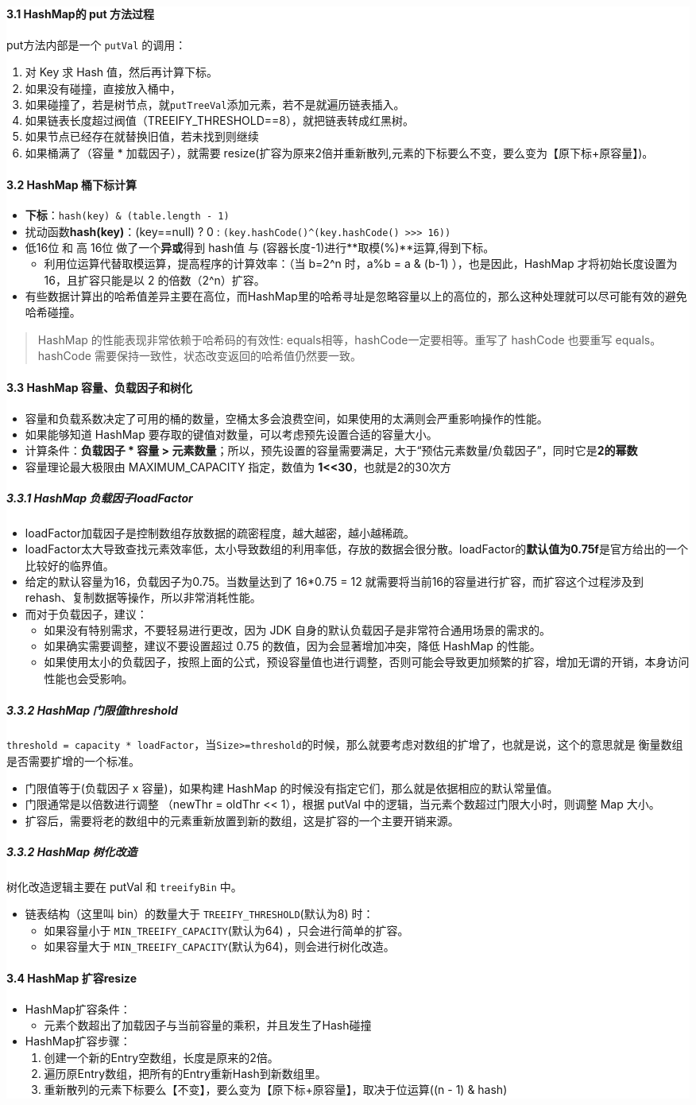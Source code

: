 
#### 3.1 HashMap的 put 方法过程
put方法内部是一个 `putVal` 的调用：
1. 对 Key 求 Hash 值，然后再计算下标。
2. 如果没有碰撞，直接放入桶中，
3. 如果碰撞了，若是树节点，就`putTreeVal`添加元素，若不是就遍历链表插入。
4. 如果链表长度超过阀值（TREEIFY_THRESHOLD==8），就把链表转成红黑树。
5. 如果节点已经存在就替换旧值，若未找到则继续
6. 如果桶满了（容量 * 加载因子），就需要 resize(扩容为原来2倍并重新散列,元素的下标要么不变，要么变为【原下标+原容量】)。

#### 3.2 HashMap 桶下标计算
- **下标**：`hash(key) & (table.length - 1)`
- 扰动函数**hash(key)**：(key==null) ? 0 : `(key.hashCode()^(key.hashCode() >>> 16))`
- 低16位 和 高 16位 做了一个**异或**得到 hash值 与 (容器长度-1)进行**取模(%)**运算,得到下标。
    + 利用位运算代替取模运算，提高程序的计算效率：（当 b=2^n 时，a%b = a & (b-1) ），也是因此，HashMap 才将初始长度设置为 16，且扩容只能是以 2 的倍数（2^n）扩容。
- 有些数据计算出的哈希值差异主要在高位，而HashMap里的哈希寻址是忽略容量以上的高位的，那么这种处理就可以尽可能有效的避免哈希碰撞。

> HashMap 的性能表现非常依赖于哈希码的有效性: equals相等，hashCode一定要相等。重写了 hashCode 也要重写 equals。hashCode 需要保持一致性，状态改变返回的哈希值仍然要一致。


#### 3.3 HashMap 容量、负载因子和树化
- 容量和负载系数决定了可用的桶的数量，空桶太多会浪费空间，如果使用的太满则会严重影响操作的性能。
- 如果能够知道 HashMap 要存取的键值对数量，可以考虑预先设置合适的容量大小。
- 计算条件：**负载因子 * 容量 > 元素数量**；所以，预先设置的容量需要满足，大于“预估元素数量/负载因子”，同时它是**2的幂数**
- 容量理论最大极限由 MAXIMUM_CAPACITY 指定，数值为 **1<<30**，也就是2的30次方

##### 3.3.1 HashMap 负载因子loadFactor
+ loadFactor加载因子是控制数组存放数据的疏密程度，越大越密，越小越稀疏。
+ loadFactor太大导致查找元素效率低，太小导致数组的利用率低，存放的数据会很分散。loadFactor的**默认值为0.75f**是官方给出的一个比较好的临界值。
+ 给定的默认容量为16，负载因子为0.75。当数量达到了 16*0.75 = 12 就需要将当前16的容量进行扩容，而扩容这个过程涉及到 rehash、复制数据等操作，所以非常消耗性能。
+ 而对于负载因子，建议：
    - 如果没有特别需求，不要轻易进行更改，因为 JDK 自身的默认负载因子是非常符合通用场景的需求的。
    - 如果确实需要调整，建议不要设置超过 0.75 的数值，因为会显著增加冲突，降低 HashMap 的性能。
    - 如果使用太小的负载因子，按照上面的公式，预设容量值也进行调整，否则可能会导致更加频繁的扩容，增加无谓的开销，本身访问性能也会受影响。

##### 3.3.2 HashMap 门限值threshold
`threshold = capacity * loadFactor`，当`Size>=threshold`的时候，那么就要考虑对数组的扩增了，也就是说，这个的意思就是 衡量数组是否需要扩增的一个标准。
- 门限值等于(负载因子 x 容量)，如果构建 HashMap 的时候没有指定它们，那么就是依据相应的默认常量值。
- 门限通常是以倍数进行调整 （newThr = oldThr << 1），根据 putVal 中的逻辑，当元素个数超过门限大小时，则调整 Map 大小。
- 扩容后，需要将老的数组中的元素重新放置到新的数组，这是扩容的一个主要开销来源。

##### 3.3.2 HashMap 树化改造
树化改造逻辑主要在 putVal 和 `treeifyBin` 中。
- 链表结构（这里叫 bin）的数量大于 `TREEIFY_THRESHOLD`(默认为8) 时：
    + 如果容量小于 `MIN_TREEIFY_CAPACITY`(默认为64) ，只会进行简单的扩容。
    + 如果容量大于 `MIN_TREEIFY_CAPACITY`(默认为64)，则会进行树化改造。


#### 3.4 HashMap 扩容resize
- HashMap扩容条件：
    + 元素个数超出了加载因子与当前容量的乘积，并且发生了Hash碰撞
- HashMap扩容步骤：
    1. 创建一个新的Entry空数组，长度是原来的2倍。
    2. 遍历原Entry数组，把所有的Entry重新Hash到新数组里。
    3. 重新散列的元素下标要么【不变】，要么变为【原下标+原容量】，取决于位运算((n - 1) & hash)

